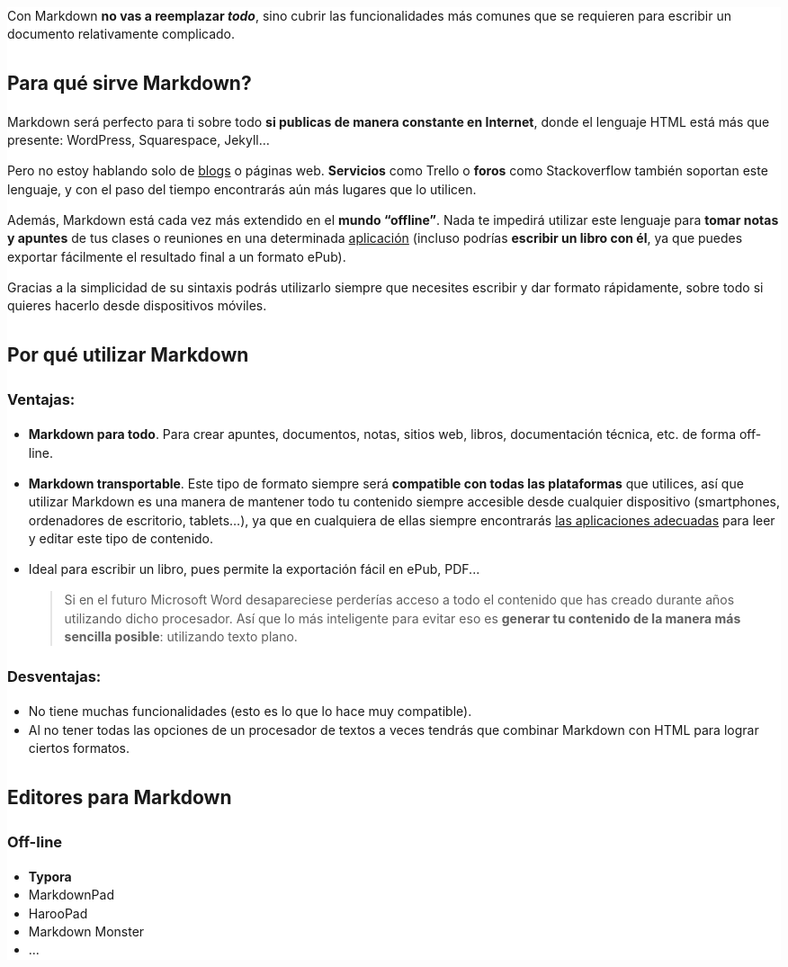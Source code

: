Con Markdown **no vas a reemplazar *todo***, sino cubrir las funcionalidades más comunes que se requieren para escribir un documento relativamente complicado.

## Para qué sirve Markdown?

Markdown será perfecto para ti sobre todo **si publicas de manera constante en Internet**, donde el lenguaje HTML está más que presente: WordPress, Squarespace, Jekyll…

Pero no estoy hablando solo de [blogs](http://www.amazon.es/Cómo-ganar-dinero-con-blog-ebook/dp/B010KC4NDW/?tag=markdown-21) o páginas web. **Servicios** como Trello o **foros** como Stackoverflow también soportan este lenguaje, y con el paso del tiempo encontrarás aún más lugares que lo utilicen.

Además, Markdown está cada vez más extendido en el **mundo “offline”**. Nada te impedirá utilizar este lenguaje para **tomar notas y apuntes** de tus clases o reuniones en una determinada [aplicación](http://markdown.es/aplicaciones-markdown/) (incluso podrías **escribir un libro con él**, ya que puedes exportar fácilmente el resultado final a un formato ePub).

Gracias a la simplicidad de su sintaxis podrás utilizarlo siempre que necesites escribir y dar formato rápidamente, sobre todo si quieres hacerlo desde dispositivos móviles.

## Por qué utilizar Markdown

### Ventajas:

- **Markdown para todo**. Para crear apuntes, documentos, notas, sitios web, libros, documentación técnica, etc. de forma off-line.

- **Markdown transportable**. Este tipo de formato siempre será **compatible con todas las plataformas** que utilices, así que utilizar Markdown es una manera de mantener todo tu contenido siempre accesible desde cualquier dispositivo (smartphones, ordenadores de escritorio, tablets…), ya que en cualquiera de ellas siempre encontrarás [las aplicaciones adecuadas](http://markdown.es/aplicaciones-markdown/) para leer y editar este tipo de contenido.

- Ideal para escribir un libro, pues permite la exportación fácil en ePub, PDF...

  > Si en el futuro Microsoft Word desapareciese perderías acceso a todo el contenido que has creado durante años utilizando dicho procesador. Así que lo más inteligente para evitar eso es **generar tu contenido de la manera más sencilla posible**: utilizando texto plano.

### Desventajas:

- No tiene muchas funcionalidades (esto es lo que lo hace muy compatible).
- Al no tener todas las opciones de un procesador de textos a veces tendrás que combinar Markdown con HTML para lograr ciertos formatos.

## Editores para Markdown

### Off-line

- **Typora**
- MarkdownPad
- HarooPad
- Markdown Monster
- ...
